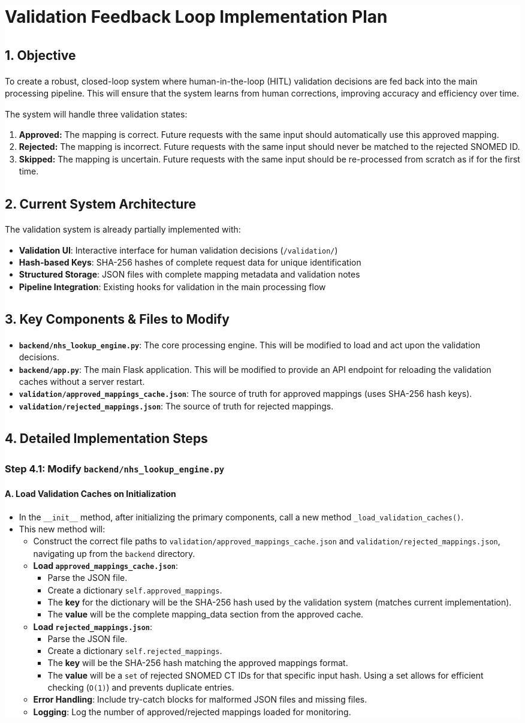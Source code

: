 # Validation Feedback Loop Implementation Plan

## 1. Objective

To create a robust, closed-loop system where human-in-the-loop (HITL) validation decisions are fed back into the main processing pipeline. This will ensure that the system learns from human corrections, improving accuracy and efficiency over time.

The system will handle three validation states:
1.  **Approved:** The mapping is correct. Future requests with the same input should automatically use this approved mapping.
2.  **Rejected:** The mapping is incorrect. Future requests with the same input should never be matched to the rejected SNOMED ID.
3.  **Skipped:** The mapping is uncertain. Future requests with the same input should be re-processed from scratch as if for the first time.

## 2. Current System Architecture

The validation system is already partially implemented with:
- **Validation UI**: Interactive interface for human validation decisions (`/validation/`)
- **Hash-based Keys**: SHA-256 hashes of complete request data for unique identification
- **Structured Storage**: JSON files with complete mapping metadata and validation notes
- **Pipeline Integration**: Existing hooks for validation in the main processing flow

## 3. Key Components & Files to Modify

-   **`backend/nhs_lookup_engine.py`**: The core processing engine. This will be modified to load and act upon the validation decisions.
-   **`backend/app.py`**: The main Flask application. This will be modified to provide an API endpoint for reloading the validation caches without a server restart.
-   **`validation/approved_mappings_cache.json`**: The source of truth for approved mappings (uses SHA-256 hash keys).
-   **`validation/rejected_mappings.json`**: The source of truth for rejected mappings.

## 4. Detailed Implementation Steps

### Step 4.1: Modify `backend/nhs_lookup_engine.py`

#### A. Load Validation Caches on Initialization

-   In the `__init__` method, after initializing the primary components, call a new method `_load_validation_caches()`.
-   This new method will:
    -   Construct the correct file paths to `validation/approved_mappings_cache.json` and `validation/rejected_mappings.json`, navigating up from the `backend` directory.
    -   **Load `approved_mappings_cache.json`**:
        -   Parse the JSON file.
        -   Create a dictionary `self.approved_mappings`.
        -   The **key** for the dictionary will be the SHA-256 hash used by the validation system (matches current implementation).
        -   The **value** will be the complete mapping_data section from the approved cache.
    -   **Load `rejected_mappings.json`**:
        -   Parse the JSON file.
        -   Create a dictionary `self.rejected_mappings`.
        -   The **key** will be the SHA-256 hash matching the approved mappings format.
        -   The **value** will be a `set` of rejected SNOMED CT IDs for that specific input hash. Using a set allows for efficient checking (`O(1)`) and prevents duplicate entries.
    -   **Error Handling**: Include try-catch blocks for malformed JSON files and missing files.
    -   **Logging**: Log the number of approved/rejected mappings loaded for monitoring.
